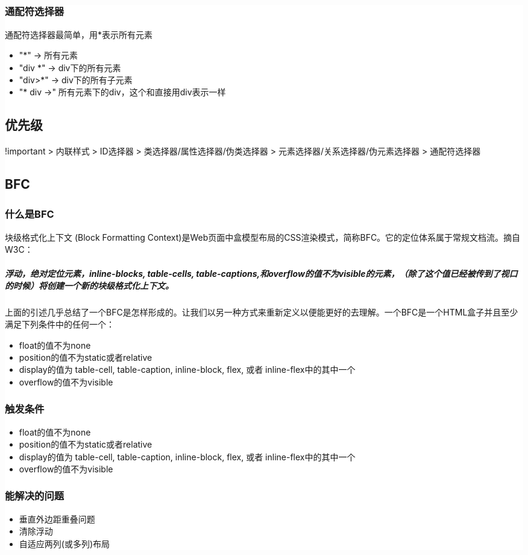 ### 通配符选择器

通配符选择器最简单，用*表示所有元素
- "*" -> 所有元素
- "div *" -> div下的所有元素
- "div>*" -> div下的所有子元素
- "* div ->" 所有元素下的div，这个和直接用div表示一样

## 优先级

!important > 内联样式 > ID选择器 > 类选择器/属性选择器/伪类选择器 > 元素选择器/关系选择器/伪元素选择器 > 通配符选择器

## BFC

### 什么是BFC
块级格式化上下文 (Block Formatting Context)是Web页面中盒模型布局的CSS渲染模式，简称BFC。它的定位体系属于常规文档流。摘自W3C：

##### 浮动，绝对定位元素，inline-blocks, table-cells, table-captions,和overflow的值不为visible的元素，（除了这个值已经被传到了视口的时候）将创建一个新的块级格式化上下文。

上面的引述几乎总结了一个BFC是怎样形成的。让我们以另一种方式来重新定义以便能更好的去理解。一个BFC是一个HTML盒子并且至少满足下列条件中的任何一个：

- float的值不为none
- position的值不为static或者relative
- display的值为 table-cell, table-caption, inline-block, flex, 或者 inline-flex中的其中一个
- overflow的值不为visible

### 触发条件

- float的值不为none
- position的值不为static或者relative
- display的值为 table-cell, table-caption, inline-block, flex, 或者 inline-flex中的其中一个
- overflow的值不为visible

### 能解决的问题

- 垂直外边距重叠问题
- 清除浮动
- 自适应两列(或多列)布局


